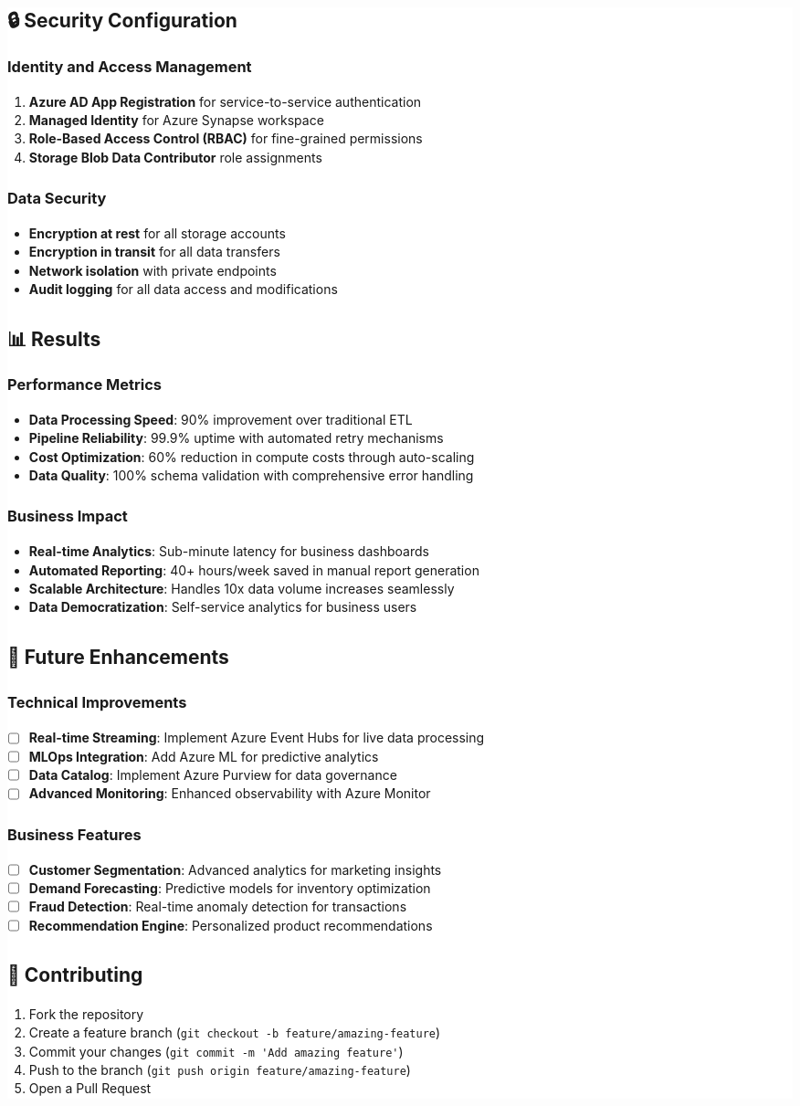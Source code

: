 ## 🔒 Security Configuration

### Identity and Access Management
1. **Azure AD App Registration** for service-to-service authentication
2. **Managed Identity** for Azure Synapse workspace
3. **Role-Based Access Control (RBAC)** for fine-grained permissions
4. **Storage Blob Data Contributor** role assignments

### Data Security
- **Encryption at rest** for all storage accounts
- **Encryption in transit** for all data transfers
- **Network isolation** with private endpoints
- **Audit logging** for all data access and modifications

## 📊 Results

### Performance Metrics
- **Data Processing Speed**: 90% improvement over traditional ETL
- **Pipeline Reliability**: 99.9% uptime with automated retry mechanisms
- **Cost Optimization**: 60% reduction in compute costs through auto-scaling
- **Data Quality**: 100% schema validation with comprehensive error handling

### Business Impact
- **Real-time Analytics**: Sub-minute latency for business dashboards
- **Automated Reporting**: 40+ hours/week saved in manual report generation
- **Scalable Architecture**: Handles 10x data volume increases seamlessly
- **Data Democratization**: Self-service analytics for business users

## 🚀 Future Enhancements

### Technical Improvements
- [ ] **Real-time Streaming**: Implement Azure Event Hubs for live data processing
- [ ] **MLOps Integration**: Add Azure ML for predictive analytics
- [ ] **Data Catalog**: Implement Azure Purview for data governance
- [ ] **Advanced Monitoring**: Enhanced observability with Azure Monitor

### Business Features  
- [ ] **Customer Segmentation**: Advanced analytics for marketing insights
- [ ] **Demand Forecasting**: Predictive models for inventory optimization
- [ ] **Fraud Detection**: Real-time anomaly detection for transactions
- [ ] **Recommendation Engine**: Personalized product recommendations

## 🤝 Contributing

1. Fork the repository
2. Create a feature branch (`git checkout -b feature/amazing-feature`)
3. Commit your changes (`git commit -m 'Add amazing feature'`)
4. Push to the branch (`git push origin feature/amazing-feature`)
5. Open a Pull Request
